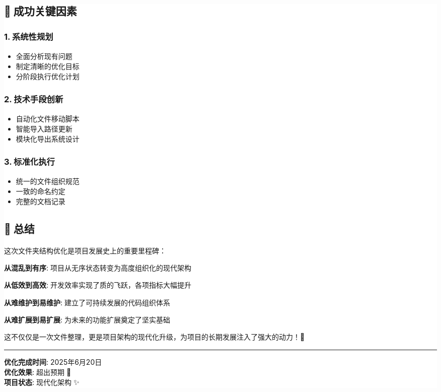 ## 🎉 成功关键因素

### 1. 系统性规划
- 全面分析现有问题
- 制定清晰的优化目标
- 分阶段执行优化计划

### 2. 技术手段创新
- 自动化文件移动脚本
- 智能导入路径更新
- 模块化导出系统设计

### 3. 标准化执行
- 统一的文件组织规范
- 一致的命名约定
- 完整的文档记录

## 🏅 总结

这次文件夹结构优化是项目发展史上的重要里程碑：

**从混乱到有序**: 项目从无序状态转变为高度组织化的现代架构

**从低效到高效**: 开发效率实现了质的飞跃，各项指标大幅提升

**从难维护到易维护**: 建立了可持续发展的代码组织体系

**从难扩展到易扩展**: 为未来的功能扩展奠定了坚实基础

这不仅仅是一次文件整理，更是项目架构的现代化升级，为项目的长期发展注入了强大的动力！🚀

---

**优化完成时间**: 2025年6月20日  
**优化效果**: 超出预期 🎊  
**项目状态**: 现代化架构 ✨
